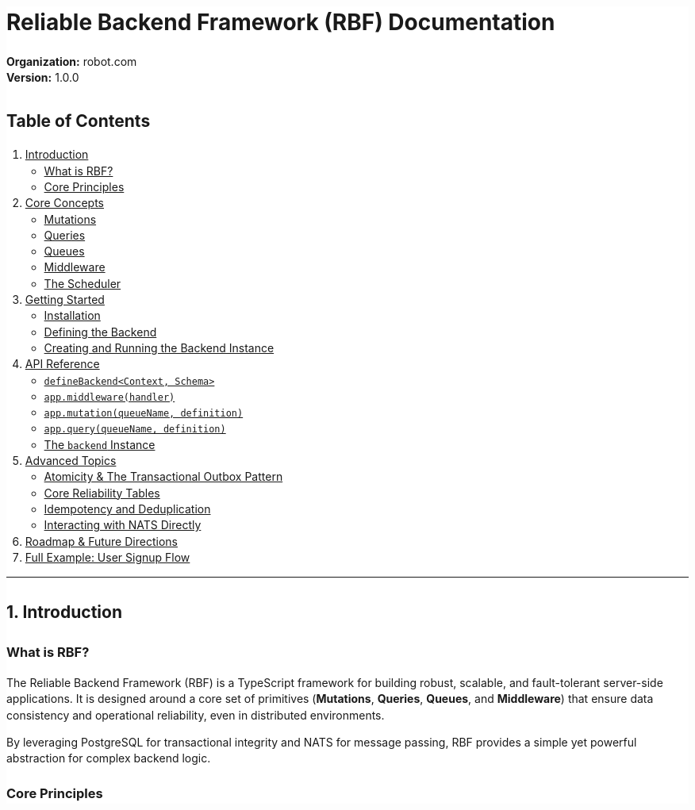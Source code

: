 # Reliable Backend Framework (RBF) Documentation

**Organization:** robot.com  
**Version:** 1.0.0

## Table of Contents

1.  [Introduction](#1-introduction)
    *   [What is RBF?](#what-is-rbf)
    *   [Core Principles](#core-principles)
2.  [Core Concepts](#2-core-concepts)
    *   [Mutations](#mutations)
    *   [Queries](#queries)
    *   [Queues](#queues)
    *   [Middleware](#middleware)
    *   [The Scheduler](#the-scheduler)
3.  [Getting Started](#3-getting-started)
    *   [Installation](#installation)
    *   [Defining the Backend](#defining-the-backend)
    *   [Creating and Running the Backend Instance](#creating-and-running-the-backend-instance)
4.  [API Reference](#4-api-reference)
    *   [`defineBackend<Context, Schema>`](#definebackendcontext-schema)
    *   [`app.middleware(handler)`](#appmiddlewarehandler)
    *   [`app.mutation(queueName, definition)`](#appmutationqueuename-definition)
    *   [`app.query(queueName, definition)`](#appqueryqueuename-definition)
    *   [The `backend` Instance](#the-backend-instance)
5.  [Advanced Topics](#5-advanced-topics)
    *   [Atomicity & The Transactional Outbox Pattern](#atomicity--the-transactional-outbox-pattern)
    *   [Core Reliability Tables](#core-reliability-tables)
    *   [Idempotency and Deduplication](#idempotency-and-deduplication)
    *   [Interacting with NATS Directly](#interacting-with-nats-directly)
6.  [Roadmap & Future Directions](#6-roadmap--future-directions)
7.  [Full Example: User Signup Flow](#7-full-example-user-signup-flow)

---

## 1. Introduction

### What is RBF?

The Reliable Backend Framework (RBF) is a TypeScript framework for building robust, scalable, and fault-tolerant server-side applications. It is designed around a core set of primitives (**Mutations**, **Queries**, **Queues**, and **Middleware**) that ensure data consistency and operational reliability, even in distributed environments.

By leveraging PostgreSQL for transactional integrity and NATS for message passing, RBF provides a simple yet powerful abstraction for complex backend logic.

### Core Principles
